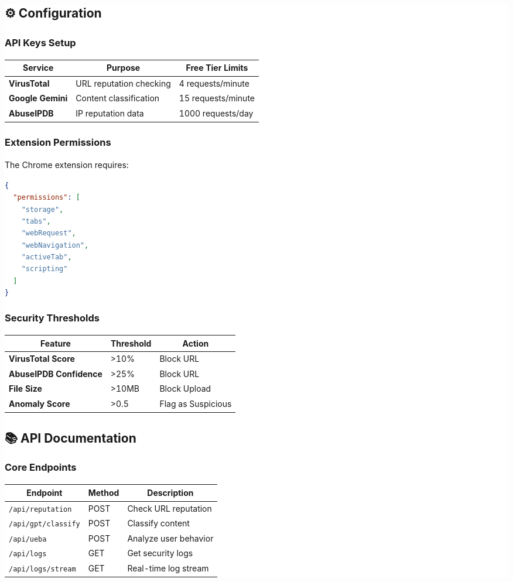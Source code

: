 ## ⚙️ Configuration

### API Keys Setup

| Service | Purpose | Free Tier Limits |
|---------|---------|------------------|
| **VirusTotal** | URL reputation checking | 4 requests/minute |
| **Google Gemini** | Content classification | 15 requests/minute |
| **AbuseIPDB** | IP reputation data | 1000 requests/day |

### Extension Permissions

The Chrome extension requires:

```json
{
  "permissions": [
    "storage",
    "tabs", 
    "webRequest",
    "webNavigation",
    "activeTab",
    "scripting"
  ]
}
```

### Security Thresholds

| Feature | Threshold | Action |
|---------|-----------|--------|
| **VirusTotal Score** | >10% | Block URL |
| **AbuseIPDB Confidence** | >25% | Block URL |
| **File Size** | >10MB | Block Upload |
| **Anomaly Score** | >0.5 | Flag as Suspicious |

## 📚 API Documentation

### Core Endpoints

| Endpoint | Method | Description |
|----------|--------|-------------|
| `/api/reputation` | POST | Check URL reputation |
| `/api/gpt/classify` | POST | Classify content |
| `/api/ueba` | POST | Analyze user behavior |
| `/api/logs` | GET | Get security logs |
| `/api/logs/stream` | GET | Real-time log stream |
